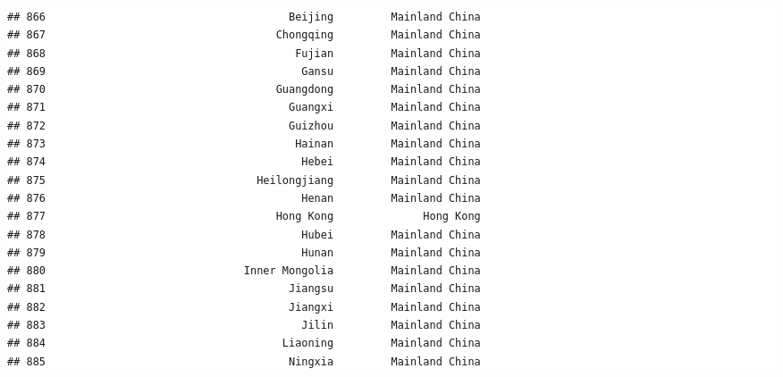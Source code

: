     ## 866                                      Beijing         Mainland China
    ## 867                                    Chongqing         Mainland China
    ## 868                                       Fujian         Mainland China
    ## 869                                        Gansu         Mainland China
    ## 870                                    Guangdong         Mainland China
    ## 871                                      Guangxi         Mainland China
    ## 872                                      Guizhou         Mainland China
    ## 873                                       Hainan         Mainland China
    ## 874                                        Hebei         Mainland China
    ## 875                                 Heilongjiang         Mainland China
    ## 876                                        Henan         Mainland China
    ## 877                                    Hong Kong              Hong Kong
    ## 878                                        Hubei         Mainland China
    ## 879                                        Hunan         Mainland China
    ## 880                               Inner Mongolia         Mainland China
    ## 881                                      Jiangsu         Mainland China
    ## 882                                      Jiangxi         Mainland China
    ## 883                                        Jilin         Mainland China
    ## 884                                     Liaoning         Mainland China
    ## 885                                      Ningxia         Mainland China
